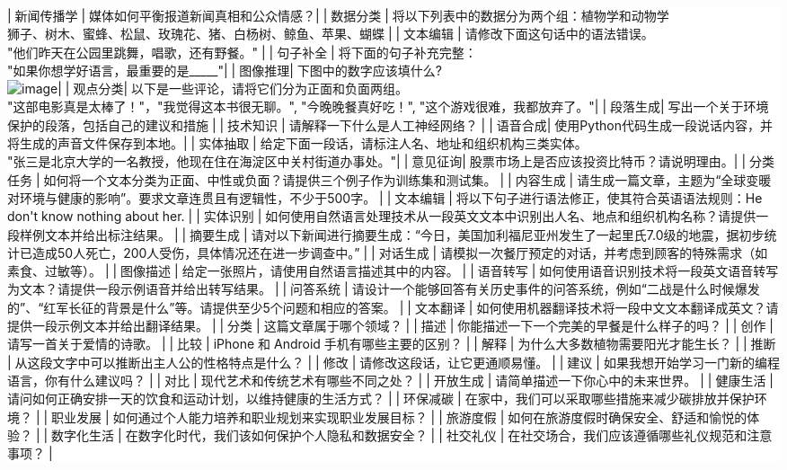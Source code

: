 | 新闻传播学 | 媒体如何平衡报道新闻真相和公众情感？|
| 数据分类 | 将以下列表中的数据分为两个组：植物学和动物学<br> 狮子、树木、蜜蜂、松鼠、玫瑰花、猪、白杨树、鲸鱼、苹果、蝴蝶 |
| 文本编辑 | 请修改下面这句话中的语法错误。<br> "他们昨天在公园里跳舞，唱歌，还有野餐。" |
| 句子补全 | 将下面的句子补充完整：<br>"如果你想学好语言，最重要的是_____"|
| 图像推理| 下图中的数字应该填什么?<br> ![image](https://i.imgur.com/LtLcH5A.png)|
| 观点分类| 以下是一些评论，请将它们分为正面和负面两组。<br>"这部电影真是太棒了！"，"我觉得这本书很无聊。", "今晚晚餐真好吃！", "这个游戏很难，我都放弃了。"|
| 段落生成| 写出一个关于环境保护的段落，包括自己的建议和措施 |
| 技术知识 | 请解释一下什么是人工神经网络？ |
| 语音合成| 使用Python代码生成一段说话内容，并将生成的声音文件保存到本地。|
| 实体抽取 | 给定下面一段话，请标注人名、地址和组织机构三类实体。<br> "张三是北京大学的一名教授，他现在住在海淀区中关村街道办事处。"|
| 意见征询| 股票市场上是否应该投资比特币？请说明理由。|
| 分类任务           | 如何将一个文本分类为正面、中性或负面？请提供三个例子作为训练集和测试集。                                                                       |
| 内容生成           | 请生成一篇文章，主题为“全球变暖对环境与健康的影响”。要求文章连贯且有逻辑性，不少于500字。                                                 |
| 文本编辑           | 将以下句子进行语法修正，使其符合英语语法规则：He don't know nothing about her.                                                                      |
| 实体识别           | 如何使用自然语言处理技术从一段英文文本中识别出人名、地点和组织机构名称？请提供一段样例文本并给出标注结果。                               |
| 摘要生成           | 请对以下新闻进行摘要生成：“今日，美国加利福尼亚州发生了一起里氏7.0级的地震，据初步统计已造成50人死亡，200人受伤，具体情况还在进一步调查中。” |
| 对话生成           | 请模拟一次餐厅预定的对话，并考虑到顾客的特殊需求（如素食、过敏等）。                                                                         |
| 图像描述           | 给定一张照片，请使用自然语言描述其中的内容。                                                                                                 |
| 语音转写           | 如何使用语音识别技术将一段英文语音转写为文本？请提供一段示例语音并给出转写结果。                                                               |
| 问答系统           | 请设计一个能够回答有关历史事件的问答系统，例如“二战是什么时候爆发的”、“红军长征的背景是什么”等。请提供至少5个问题和相应的答案。             |
| 文本翻译           | 如何使用机器翻译技术将一段中文文本翻译成英文？请提供一段示例文本并给出翻译结果。                                                             |
| 分类 | 这篇文章属于哪个领域？ |
| 描述 | 你能描述一下一个完美的早餐是什么样子的吗？ |
| 创作 | 请写一首关于爱情的诗歌。 |
| 比较 | iPhone 和 Android 手机有哪些主要的区别？ |
| 解释 | 为什么大多数植物需要阳光才能生长？ |
| 推断 | 从这段文字中可以推断出主人公的性格特点是什么？ |
| 修改 | 请修改这段话，让它更通顺易懂。 |
| 建议 | 如果我想开始学习一门新的编程语言，你有什么建议吗？ |
| 对比 | 现代艺术和传统艺术有哪些不同之处？ |
| 开放生成 | 请简单描述一下你心中的未来世界。 |
| 健康生活 | 请问如何正确安排一天的饮食和运动计划，以维持健康的生活方式？ |
| 环保减碳 | 在家中，我们可以采取哪些措施来减少碳排放并保护环境？ |
| 职业发展 | 如何通过个人能力培养和职业规划来实现职业发展目标？ |
| 旅游度假 | 如何在旅游度假时确保安全、舒适和愉悦的体验？ |
| 数字化生活 | 在数字化时代，我们该如何保护个人隐私和数据安全？ |
| 社交礼仪 | 在社交场合，我们应该遵循哪些礼仪规范和注意事项？ |